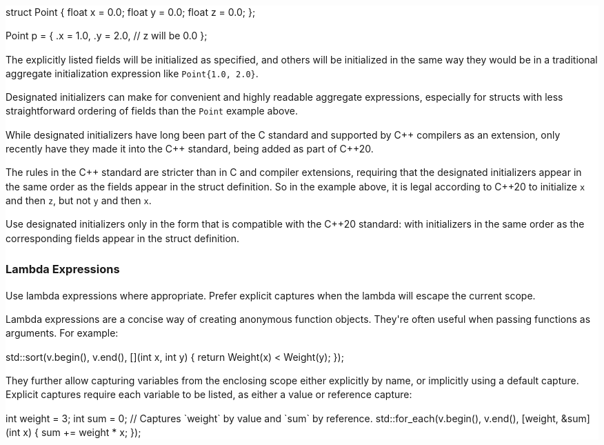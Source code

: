 struct Point {
float x = 0.0;
float y = 0.0;
float z = 0.0;
};

Point p = {
.x = 1.0,
.y = 2.0,
// z will be 0.0
};

The explicitly listed fields will be initialized as specified, and others will be initialized in the same way they would
be in a traditional aggregate initialization expression like `Point{1.0, 2.0}`.

Designated initializers can make for convenient and highly readable aggregate expressions, especially for structs with
less straightforward ordering of fields than the `Point` example above.

While designated initializers have long been part of the C standard and supported by C++ compilers as an extension, only
recently have they made it into the C++ standard, being added as part of C++20.

The rules in the C++ standard are stricter than in C and compiler extensions, requiring that the designated initializers
appear in the same order as the fields appear in the struct definition. So in the example above, it is legal according
to C++20 to initialize `x` and then `z`, but not `y` and then `x`.

Use designated initializers only in the form that is compatible with the C++20 standard: with initializers in the same
order as the corresponding fields appear in the struct definition.

### Lambda Expressions

Use lambda expressions where appropriate. Prefer explicit captures when the lambda will escape the current scope.

Lambda expressions are a concise way of creating anonymous function objects. They're often useful when passing functions
as arguments. For example:

std::sort(v.begin(), v.end(), \[\](int x, int y) {
return Weight(x) < Weight(y);
});

They further allow capturing variables from the enclosing scope either explicitly by name, or implicitly using a default
capture. Explicit captures require each variable to be listed, as either a value or reference capture:

int weight = 3;
int sum = 0;
// Captures \`weight\` by value and \`sum\` by reference.
std::for\_each(v.begin(), v.end(), \[weight, &sum\](int x) {
sum += weight \* x;
});
